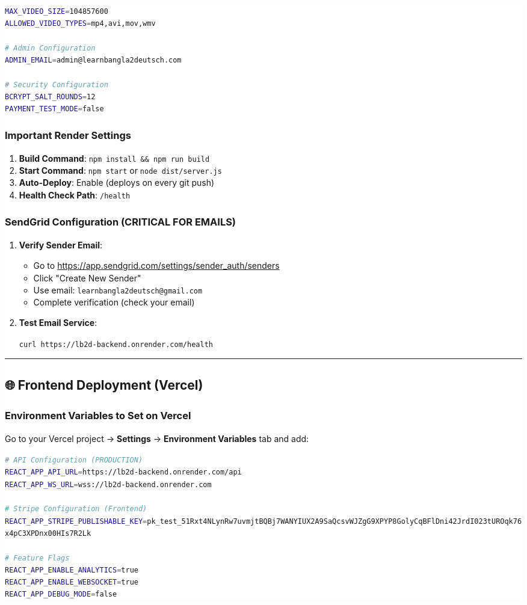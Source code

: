 ```bash
MAX_VIDEO_SIZE=104857600
ALLOWED_VIDEO_TYPES=mp4,avi,mov,wmv

# Admin Configuration
ADMIN_EMAIL=admin@learnbangla2deutsch.com

# Security Configuration
BCRYPT_SALT_ROUNDS=12
PAYMENT_TEST_MODE=false
```

### Important Render Settings

1. **Build Command**: `npm install && npm run build`
2. **Start Command**: `npm start` or `node dist/server.js`
3. **Auto-Deploy**: Enable (deploys on every git push)
4. **Health Check Path**: `/health`

### SendGrid Configuration (CRITICAL FOR EMAILS)

1. **Verify Sender Email**:
   - Go to https://app.sendgrid.com/settings/sender_auth/senders
   - Click "Create New Sender"
   - Use email: `learnbangla2deutsch@gmail.com`
   - Complete verification (check your email)

2. **Test Email Service**:
   ```bash
   curl https://lb2d-backend.onrender.com/health
   ```

---

## 🌐 Frontend Deployment (Vercel)

### Environment Variables to Set on Vercel

Go to your Vercel project → **Settings** → **Environment Variables** tab and add:

```bash
# API Configuration (PRODUCTION)
REACT_APP_API_URL=https://lb2d-backend.onrender.com/api
REACT_APP_WS_URL=wss://lb2d-backend.onrender.com

# Stripe Configuration (Frontend)
REACT_APP_STRIPE_PUBLISHABLE_KEY=pk_test_51Rxt4NLynRw7uvmjtBQBj7WANYIUX2A9SaQcsvWJZgG9XPYP8GolyCqBFlDni42JrdI023tUROqk76x4pC3XPDnx00HIs7R2Lk

# Feature Flags
REACT_APP_ENABLE_ANALYTICS=true
REACT_APP_ENABLE_WEBSOCKET=true
REACT_APP_DEBUG_MODE=false
```
